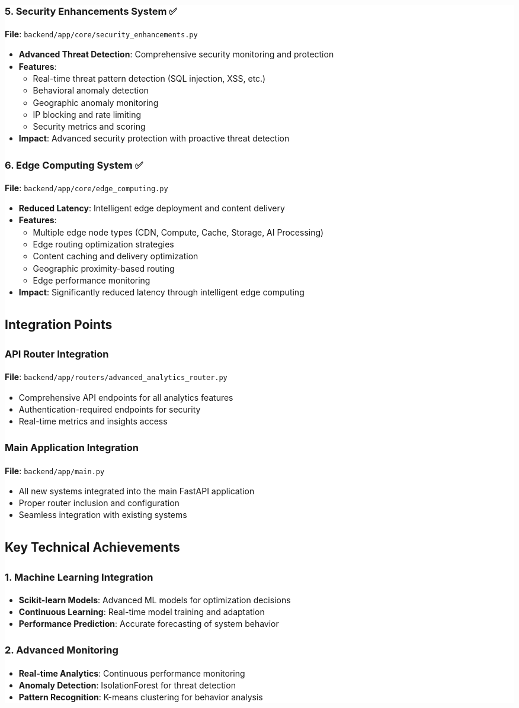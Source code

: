 ### 5. Security Enhancements System ✅
**File**: `backend/app/core/security_enhancements.py`
- **Advanced Threat Detection**: Comprehensive security monitoring and protection
- **Features**:
  - Real-time threat pattern detection (SQL injection, XSS, etc.)
  - Behavioral anomaly detection
  - Geographic anomaly monitoring
  - IP blocking and rate limiting
  - Security metrics and scoring
- **Impact**: Advanced security protection with proactive threat detection

### 6. Edge Computing System ✅
**File**: `backend/app/core/edge_computing.py`
- **Reduced Latency**: Intelligent edge deployment and content delivery
- **Features**:
  - Multiple edge node types (CDN, Compute, Cache, Storage, AI Processing)
  - Edge routing optimization strategies
  - Content caching and delivery optimization
  - Geographic proximity-based routing
  - Edge performance monitoring
- **Impact**: Significantly reduced latency through intelligent edge computing

## Integration Points

### API Router Integration
**File**: `backend/app/routers/advanced_analytics_router.py`
- Comprehensive API endpoints for all analytics features
- Authentication-required endpoints for security
- Real-time metrics and insights access

### Main Application Integration
**File**: `backend/app/main.py`
- All new systems integrated into the main FastAPI application
- Proper router inclusion and configuration
- Seamless integration with existing systems

## Key Technical Achievements

### 1. Machine Learning Integration
- **Scikit-learn Models**: Advanced ML models for optimization decisions
- **Continuous Learning**: Real-time model training and adaptation
- **Performance Prediction**: Accurate forecasting of system behavior

### 2. Advanced Monitoring
- **Real-time Analytics**: Continuous performance monitoring
- **Anomaly Detection**: IsolationForest for threat detection
- **Pattern Recognition**: K-means clustering for behavior analysis
